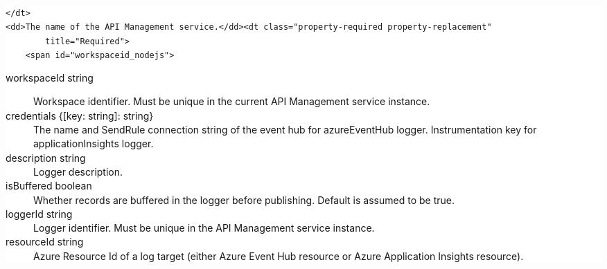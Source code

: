     </dt>
    <dd>The name of the API Management service.</dd><dt class="property-required property-replacement"
            title="Required">
        <span id="workspaceid_nodejs">
<a data-swiftype-name="resource-property" data-swiftype-type="text" href="#workspaceid_nodejs" style="color: inherit; text-decoration: inherit;">workspace<wbr>Id</a>
</span>
        <span class="property-indicator"></span>
        <span class="property-type">string</span>
    </dt>
    <dd>Workspace identifier. Must be unique in the current API Management service instance.</dd><dt class="property-optional"
            title="Optional">
        <span id="credentials_nodejs">
<a data-swiftype-name="resource-property" data-swiftype-type="text" href="#credentials_nodejs" style="color: inherit; text-decoration: inherit;">credentials</a>
</span>
        <span class="property-indicator"></span>
        <span class="property-type">{[key: string]: string}</span>
    </dt>
    <dd>The name and SendRule connection string of the event hub for azureEventHub logger.
Instrumentation key for applicationInsights logger.</dd><dt class="property-optional"
            title="Optional">
        <span id="description_nodejs">
<a data-swiftype-name="resource-property" data-swiftype-type="text" href="#description_nodejs" style="color: inherit; text-decoration: inherit;">description</a>
</span>
        <span class="property-indicator"></span>
        <span class="property-type">string</span>
    </dt>
    <dd>Logger description.</dd><dt class="property-optional"
            title="Optional">
        <span id="isbuffered_nodejs">
<a data-swiftype-name="resource-property" data-swiftype-type="text" href="#isbuffered_nodejs" style="color: inherit; text-decoration: inherit;">is<wbr>Buffered</a>
</span>
        <span class="property-indicator"></span>
        <span class="property-type">boolean</span>
    </dt>
    <dd>Whether records are buffered in the logger before publishing. Default is assumed to be true.</dd><dt class="property-optional property-replacement"
            title="Optional">
        <span id="loggerid_nodejs">
<a data-swiftype-name="resource-property" data-swiftype-type="text" href="#loggerid_nodejs" style="color: inherit; text-decoration: inherit;">logger<wbr>Id</a>
</span>
        <span class="property-indicator"></span>
        <span class="property-type">string</span>
    </dt>
    <dd>Logger identifier. Must be unique in the API Management service instance.</dd><dt class="property-optional"
            title="Optional">
        <span id="resourceid_nodejs">
<a data-swiftype-name="resource-property" data-swiftype-type="text" href="#resourceid_nodejs" style="color: inherit; text-decoration: inherit;">resource<wbr>Id</a>
</span>
        <span class="property-indicator"></span>
        <span class="property-type">string</span>
    </dt>
    <dd>Azure Resource Id of a log target (either Azure Event Hub resource or Azure Application Insights resource).</dd></dl>
</pulumi-choosable>
</div>
